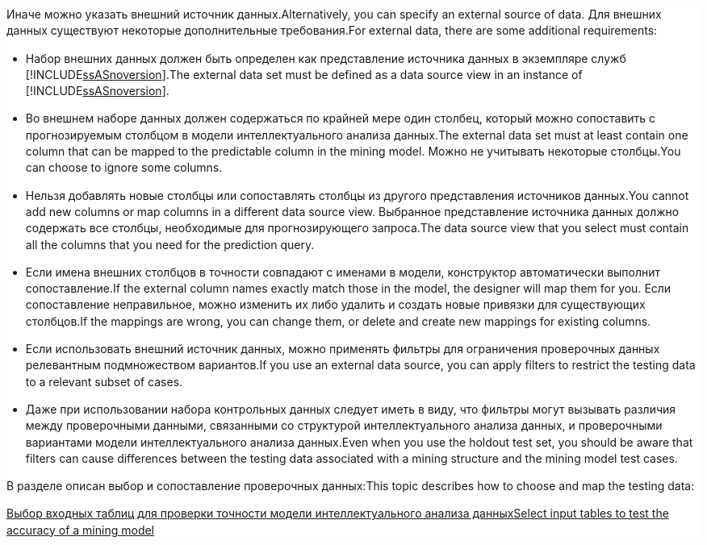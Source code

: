  <span data-ttu-id="ff3ec-107">Иначе можно указать внешний источник данных.</span><span class="sxs-lookup"><span data-stu-id="ff3ec-107">Alternatively, you can specify an external source of data.</span></span> <span data-ttu-id="ff3ec-108">Для внешних данных существуют некоторые дополнительные требования.</span><span class="sxs-lookup"><span data-stu-id="ff3ec-108">For external data, there are some additional requirements:</span></span>  
  
-   <span data-ttu-id="ff3ec-109">Набор внешних данных должен быть определен как представление источника данных в экземпляре служб [!INCLUDE[ssASnoversion](../../includes/ssasnoversion-md.md)].</span><span class="sxs-lookup"><span data-stu-id="ff3ec-109">The external data set must be defined as a data source view in an instance of [!INCLUDE[ssASnoversion](../../includes/ssasnoversion-md.md)].</span></span>  
  
-   <span data-ttu-id="ff3ec-110">Во внешнем наборе данных должен содержаться по крайней мере один столбец, который можно сопоставить с прогнозируемым столбцом в модели интеллектуального анализа данных.</span><span class="sxs-lookup"><span data-stu-id="ff3ec-110">The external data set must at least contain one column that can be mapped to the predictable column in the mining model.</span></span> <span data-ttu-id="ff3ec-111">Можно не учитывать некоторые столбцы.</span><span class="sxs-lookup"><span data-stu-id="ff3ec-111">You can choose to ignore some columns.</span></span>  
  
-   <span data-ttu-id="ff3ec-112">Нельзя добавлять новые столбцы или сопоставлять столбцы из другого представления источников данных.</span><span class="sxs-lookup"><span data-stu-id="ff3ec-112">You cannot add new columns or map columns in a different data source view.</span></span> <span data-ttu-id="ff3ec-113">Выбранное представление источника данных должно содержать все столбцы, необходимые для прогнозирующего запроса.</span><span class="sxs-lookup"><span data-stu-id="ff3ec-113">The data source view that you select must contain all the columns that you need for the prediction query.</span></span>  
  
-   <span data-ttu-id="ff3ec-114">Если имена внешних столбцов в точности совпадают с именами в модели, конструктор автоматически выполнит сопоставление.</span><span class="sxs-lookup"><span data-stu-id="ff3ec-114">If the external column names exactly match those in the model, the designer will map them for you.</span></span> <span data-ttu-id="ff3ec-115">Если сопоставление неправильное, можно изменить их либо удалить и создать новые привязки для существующих столбцов.</span><span class="sxs-lookup"><span data-stu-id="ff3ec-115">If the mappings are wrong, you can change them, or delete and create new mappings for existing columns.</span></span>  
  
-   <span data-ttu-id="ff3ec-116">Если использовать внешний источник данных, можно применять фильтры для ограничения проверочных данных релевантным подмножеством вариантов.</span><span class="sxs-lookup"><span data-stu-id="ff3ec-116">If you use an external data source, you can apply filters to restrict the testing data to a relevant subset of cases.</span></span>  
  
-   <span data-ttu-id="ff3ec-117">Даже при использовании набора контрольных данных следует иметь в виду, что фильтры могут вызывать различия между проверочными данными, связанными со структурой интеллектуального анализа данных, и проверочными вариантами модели интеллектуального анализа данных.</span><span class="sxs-lookup"><span data-stu-id="ff3ec-117">Even when you use the holdout test set, you should be aware that filters can cause differences between the testing data associated with a mining structure and the mining model test cases.</span></span>  
  
 <span data-ttu-id="ff3ec-118">В разделе описан выбор и сопоставление проверочных данных:</span><span class="sxs-lookup"><span data-stu-id="ff3ec-118">This topic describes how to choose and map the testing data:</span></span>  
  
 [<span data-ttu-id="ff3ec-119">Выбор входных таблиц для проверки точности модели интеллектуального анализа данных</span><span class="sxs-lookup"><span data-stu-id="ff3ec-119">Select input tables to test the accuracy of a mining model</span></span>](#bkmk_SelectInputs)  
  